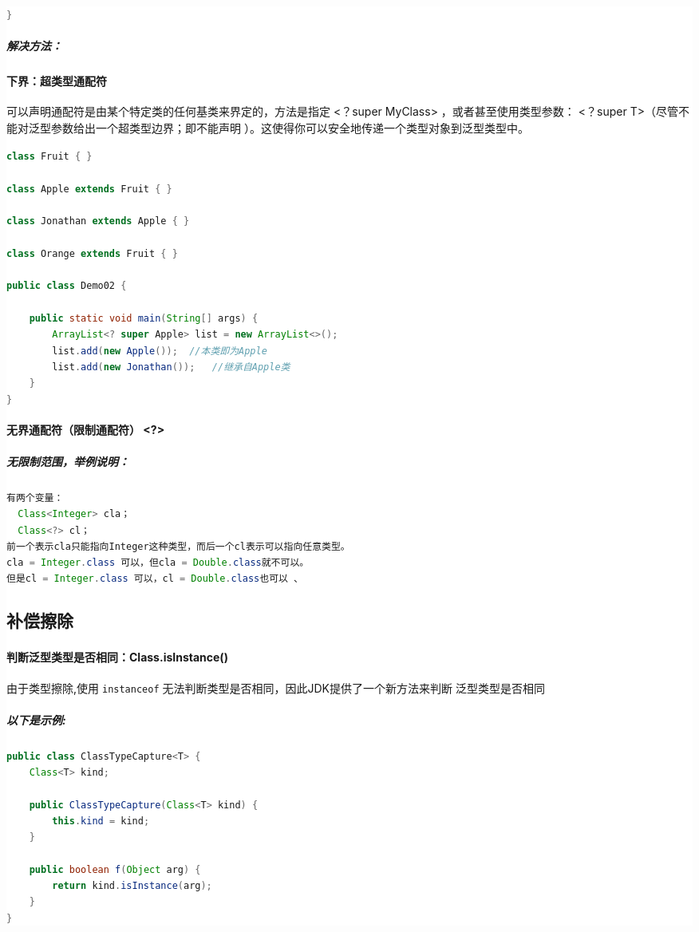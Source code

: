 ```java
}
```

##### 解决方法：

#### 下界：超类型通配符 <T super MyClass>

可以声明通配符是由某个特定类的任何基类来界定的，方法是指定 <？super MyClass> ，或者甚至使用类型参数： <？super T>（尽管不能对泛型参数给出一个超类型边界；即不能声明 <T super MyClass> ）。这使得你可以安全地传递一个类型对象到泛型类型中。

```java
class Fruit { }

class Apple extends Fruit { }

class Jonathan extends Apple { }

class Orange extends Fruit { }

public class Demo02 {
    
    public static void main(String[] args) {
        ArrayList<? super Apple> list = new ArrayList<>();
        list.add(new Apple());  //本类即为Apple
        list.add(new Jonathan());   //继承自Apple类
    }
}
```

#### 无界通配符（限制通配符） <?>

##### 无限制范围，举例说明：

```java
有两个变量：
  Class<Integer> cla；
  Class<?> cl；
前一个表示cla只能指向Integer这种类型，而后一个cl表示可以指向任意类型。
cla = Integer.class 可以，但cla = Double.class就不可以。
但是cl = Integer.class 可以，cl = Double.class也可以 、
```

#### 

## 补偿擦除

#### 判断泛型类型是否相同：Class.isInstance()

由于类型擦除,使用 `instanceof` 无法判断类型是否相同，因此JDK提供了一个新方法来判断 泛型类型是否相同

##### 以下是示例: 

```java
public class ClassTypeCapture<T> {
    Class<T> kind;

    public ClassTypeCapture(Class<T> kind) {
        this.kind = kind;
    }

    public boolean f(Object arg) {
        return kind.isInstance(arg);
    }
}
```
